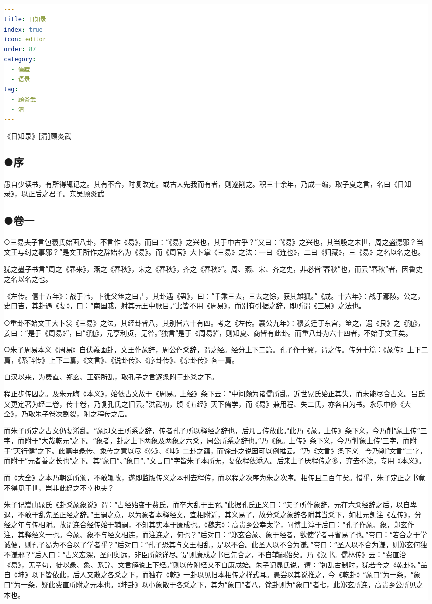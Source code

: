 ```yaml
---
title: 日知录
index: true
icon: editor
order: 87
category:
  - 儒藏
  - 语录
tag:
  - 顾炎武
  - 清
---
```


《日知录》[清]顾炎武

## ●序

愚自少读书，有所得辄记之。其有不合，时复改定。或古人先我而有者，则遂削之。积三十余年，乃成一编，取子夏之言，名曰《日知录》，以正后之君子。东吴顾炎武

## ●卷一

○三易夫子言包羲氏始画八卦，不言作《易》，而曰：“《易》之兴也，其于中古乎？”又曰：“《易》之兴也，其当殷之末世，周之盛德邪？当文王与纣之事邪？”是文王所作之辞始名为《易》。而《周官》大卜掌《三易》之法：一曰《连也》，二曰《归藏》，三《易》之名以名之也。

犹之墨子书言“周之《春来》，燕之《春秋》，宋之《春秋》，齐之《春秋》”。周、燕、宋、齐之史，非必皆“春秋”也，而云“春秋”者，因鲁史之名以名之也。

《左传。僖十五年》：战于韩，卜徙父筮之曰吉，其卦遇《蛊》，曰：“千乘三去，三去之馀，获其雄狐。”《成。十六年》：战于鄢陵。公之，史曰吉，其卦遇《复》，曰：“南国戚，射其元王中厥目。”此皆不用《周易》，而别有引据之辞，即所谓《三易》之法也。

○重卦不始文王大卜裳《三易》之法，其经卦皆八，其别皆六十有四。考之《左传。襄公九年》：穆姜迁于东宫，筮之，遇《艮》之《随》，姜曰：“是于《周易》”，曰“《随》，元亨利贞，无咎。”独言“是于《周易》”，则知夏、商皆有此卦。而重八卦为六十四者，不始于文王矣。

○朱子周易本义《周易》自伏羲画卦，文王作彖辞，周公作爻辞，谓之经。经分上下二篇。孔子作十翼，谓之传。传分十篇：《彖传》上下二篇，《系辞传》上下二篇，《文言》、《说卦传》、《序卦传》、《杂卦传》各一篇。

自汉以来，为费直、郑玄、王弼所乱，取孔子之言逐条附于卦爻之下。

程正步传因之。及朱元晦《本义》，始依古文故于《周易。上经》条下云：“中间颇为诸儒所乱，近世晃氏始正其失，而未能尽合古文。吕氏又更定著为经二卷，传十卷，乃复孔氏之旧云。”洪武初，颁《五经》天下儒学，而《易》兼用程、失二氏，亦各自为书。永乐中修《大全》，乃取朱子卷次割裂，附之程传之后。

而朱子所定之古文仍复淆乱。“彖即文王所系之辞，传者孔子所以释经之辞也，后凡言传放此。”此乃《彖。上传》条下义，今乃削“彖上传”三字，而附于“大哉乾元”之下。“象者，卦之上下两象及两象之六爻，周公所系之辞也。”乃《象。上传》条下义，今乃削‘象上传’三字，而附于“天行健”之下。此篇申彖传、象传之意以尽《乾》、《坤》二卦之蕴，而馀卦之说因可以例推云。“乃《文言》条下义，今乃削”文言“二字，而附于”元者善之长也“之下。其”彖曰“、”象曰“、”文言曰“字皆朱子本所无，复依程依添入。后来士子厌程传之多，弃去不读，专用《本义》。

而《大全》之本乃朝廷所颁，不敢辄改，遂即监版传义之本刊去程传，而以程之次序为朱之次序。相传且二百年矣。惜乎，朱子定正之书竟不得见于世，岂非此经之不幸也夫？

朱子记嵩山晁氏《卦爻彖象说》谓：“古经始变于费氏，而卒大乱于王弼。”此据孔氏正义曰：“夫子所作象辞，元在六爻经辞之后，以自卑退，不敢干乱先圣正经之辞。”王嗣之意，以为象者本释经文，宜相附近，其义易了，故分爻之象辞各附其当爻下，如杜元凯注《左传》，分经之年与传相附。故谓连合经传始于辅嗣，不知其实本于康成也。《魏志》：高贵乡公幸太学，问博士淳于后曰：“孔子作彖、象，郑玄作注，其释经义一也。今彖、象不与经文相连，而注连之，何也？”后对曰：“郑玄合彖、象于经者，欲使学者寻省易了也。”帝曰：“若合之于学诚便，则孔子曷为不合以了学者乎？”后对曰：“孔子恐其与文王相乱，是以不合。此圣人以不合为谦。”帝曰：“圣人以不合为谦，则郑玄何独不谦邪？”后人曰：“古义宏深，圣问奥远，非臣所能详尽。”是则康成之书已先合之，不自辅嗣始矣。乃《汉书。儒林传》云：“费直治《易》，无章句，徒以彖、象、系辞、文言解说上下经。”则以传附经又不自康成始。朱子记晁氏说，谓：“初乱古制时，犹若今之《乾卦》。”盖自《坤》以下皆依此，后人又散之各爻之下，而独存《乾》一卦以见旧本相传之样式耳。愚尝以其说推之，今《乾卦》“彖曰”为一条，“象曰”为一条，疑此费直所附之元本也。《坤卦》以小象散于各爻之下，其为“象曰”者八，馀卦则为“象曰”者七，此郑玄所连，高贵乡公所见之本也。
